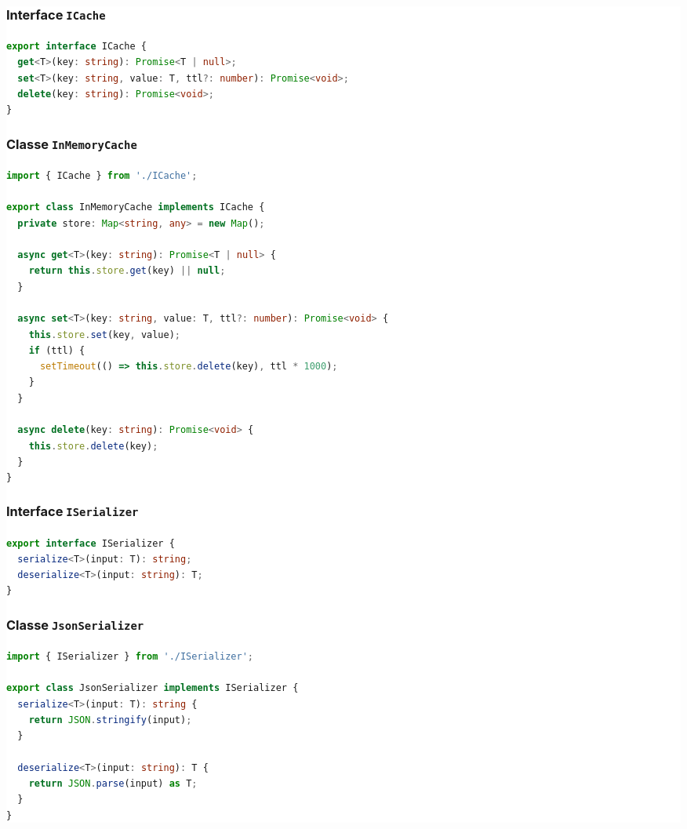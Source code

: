 ### **Interface `ICache`**

```typescript
export interface ICache {
  get<T>(key: string): Promise<T | null>;
  set<T>(key: string, value: T, ttl?: number): Promise<void>;
  delete(key: string): Promise<void>;
}
```

### **Classe `InMemoryCache`**

```typescript
import { ICache } from './ICache';

export class InMemoryCache implements ICache {
  private store: Map<string, any> = new Map();

  async get<T>(key: string): Promise<T | null> {
    return this.store.get(key) || null;
  }

  async set<T>(key: string, value: T, ttl?: number): Promise<void> {
    this.store.set(key, value);
    if (ttl) {
      setTimeout(() => this.store.delete(key), ttl * 1000);
    }
  }

  async delete(key: string): Promise<void> {
    this.store.delete(key);
  }
}
```

### **Interface `ISerializer`**

```typescript
export interface ISerializer {
  serialize<T>(input: T): string;
  deserialize<T>(input: string): T;
}
```

### **Classe `JsonSerializer`**

```typescript
import { ISerializer } from './ISerializer';

export class JsonSerializer implements ISerializer {
  serialize<T>(input: T): string {
    return JSON.stringify(input);
  }

  deserialize<T>(input: string): T {
    return JSON.parse(input) as T;
  }
}
```
